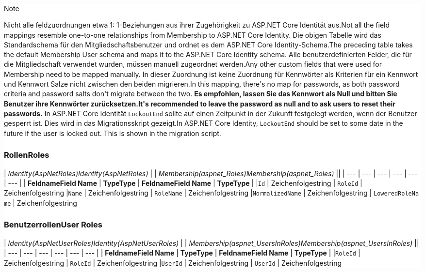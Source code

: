 > [!NOTE]
> <span data-ttu-id="ce8e1-168">Nicht alle feldzuordnungen etwa 1: 1-Beziehungen aus ihrer Zugehörigkeit zu ASP.NET Core Identität aus.</span><span class="sxs-lookup"><span data-stu-id="ce8e1-168">Not all the field mappings resemble one-to-one relationships from Membership to ASP.NET Core Identity.</span></span> <span data-ttu-id="ce8e1-169">Die obigen Tabelle wird das Standardschema für den Mitgliedschaftsbenutzer und ordnet es dem ASP.NET Core Identity-Schema.</span><span class="sxs-lookup"><span data-stu-id="ce8e1-169">The preceding table takes the default Membership User schema and maps it to the ASP.NET Core Identity schema.</span></span> <span data-ttu-id="ce8e1-170">Alle benutzerdefinierten Felder, die für die Mitgliedschaft verwendet wurden, müssen manuell zugeordnet werden.</span><span class="sxs-lookup"><span data-stu-id="ce8e1-170">Any other custom fields that were used for Membership need to be mapped manually.</span></span> <span data-ttu-id="ce8e1-171">In dieser Zuordnung ist keine Zuordnung für Kennwörter als Kriterien für ein Kennwort und Kennwort Salze nicht zwischen den beiden migrieren.</span><span class="sxs-lookup"><span data-stu-id="ce8e1-171">In this mapping, there's no map for passwords, as both password criteria and password salts don't migrate between the two.</span></span> <span data-ttu-id="ce8e1-172">**Es empfohlen, lassen Sie das Kennwort als Null und bitten Sie Benutzer ihre Kennwörter zurücksetzen.**</span><span class="sxs-lookup"><span data-stu-id="ce8e1-172">**It's recommended to leave the password as null and to ask users to reset their passwords.**</span></span> <span data-ttu-id="ce8e1-173">In ASP.NET Core Identität `LockoutEnd` sollte auf einen Zeitpunkt in der Zukunft festgelegt werden, wenn der Benutzer gesperrt ist. Dies wird in das Migrationsskript gezeigt.</span><span class="sxs-lookup"><span data-stu-id="ce8e1-173">In ASP.NET Core Identity, `LockoutEnd` should be set to some date in the future if the user is locked out. This is shown in the migration script.</span></span>

### <a name="roles"></a><span data-ttu-id="ce8e1-174">Rollen</span><span class="sxs-lookup"><span data-stu-id="ce8e1-174">Roles</span></span>

| <span data-ttu-id="ce8e1-175">*Identity(AspNetRoles)*</span><span class="sxs-lookup"><span data-stu-id="ce8e1-175">*Identity(AspNetRoles)*</span></span> |   | <span data-ttu-id="ce8e1-176">*Membership(aspnet_Roles)*</span><span class="sxs-lookup"><span data-stu-id="ce8e1-176">*Membership(aspnet_Roles)*</span></span> ||
| --- | --- | --- | --- | --- | --- |
| <span data-ttu-id="ce8e1-177">**Feldname**</span><span class="sxs-lookup"><span data-stu-id="ce8e1-177">**Field Name**</span></span> | <span data-ttu-id="ce8e1-178">**Type**</span><span class="sxs-lookup"><span data-stu-id="ce8e1-178">**Type**</span></span>  |   <span data-ttu-id="ce8e1-179">**Feldname**</span><span class="sxs-lookup"><span data-stu-id="ce8e1-179">**Field Name**</span></span> | <span data-ttu-id="ce8e1-180">**Type**</span><span class="sxs-lookup"><span data-stu-id="ce8e1-180">**Type**</span></span>  |
|`Id` | <span data-ttu-id="ce8e1-181">Zeichenfolge</span><span class="sxs-lookup"><span data-stu-id="ce8e1-181">string</span></span> | `RoleId` | <span data-ttu-id="ce8e1-182">Zeichenfolge</span><span class="sxs-lookup"><span data-stu-id="ce8e1-182">string</span></span>
|`Name` | <span data-ttu-id="ce8e1-183">Zeichenfolge</span><span class="sxs-lookup"><span data-stu-id="ce8e1-183">string</span></span> | `RoleName` | <span data-ttu-id="ce8e1-184">Zeichenfolge</span><span class="sxs-lookup"><span data-stu-id="ce8e1-184">string</span></span>
|`NormalizedName` | <span data-ttu-id="ce8e1-185">Zeichenfolge</span><span class="sxs-lookup"><span data-stu-id="ce8e1-185">string</span></span> | `LoweredRoleName` | <span data-ttu-id="ce8e1-186">Zeichenfolge</span><span class="sxs-lookup"><span data-stu-id="ce8e1-186">string</span></span>

### <a name="user-roles"></a><span data-ttu-id="ce8e1-187">Benutzerrollen</span><span class="sxs-lookup"><span data-stu-id="ce8e1-187">User Roles</span></span>

| <span data-ttu-id="ce8e1-188">*Identity(AspNetUserRoles)*</span><span class="sxs-lookup"><span data-stu-id="ce8e1-188">*Identity(AspNetUserRoles)*</span></span> |   | <span data-ttu-id="ce8e1-189">*Membership(aspnet_UsersInRoles)*</span><span class="sxs-lookup"><span data-stu-id="ce8e1-189">*Membership(aspnet_UsersInRoles)*</span></span> ||
| --- | --- | --- | --- | --- | --- |
| <span data-ttu-id="ce8e1-190">**Feldname**</span><span class="sxs-lookup"><span data-stu-id="ce8e1-190">**Field Name**</span></span> | <span data-ttu-id="ce8e1-191">**Type**</span><span class="sxs-lookup"><span data-stu-id="ce8e1-191">**Type**</span></span>  |   <span data-ttu-id="ce8e1-192">**Feldname**</span><span class="sxs-lookup"><span data-stu-id="ce8e1-192">**Field Name**</span></span> | <span data-ttu-id="ce8e1-193">**Type**</span><span class="sxs-lookup"><span data-stu-id="ce8e1-193">**Type**</span></span>  |
|`RoleId` | <span data-ttu-id="ce8e1-194">Zeichenfolge</span><span class="sxs-lookup"><span data-stu-id="ce8e1-194">string</span></span> | `RoleId` | <span data-ttu-id="ce8e1-195">Zeichenfolge</span><span class="sxs-lookup"><span data-stu-id="ce8e1-195">string</span></span>
|`UserId` | <span data-ttu-id="ce8e1-196">Zeichenfolge</span><span class="sxs-lookup"><span data-stu-id="ce8e1-196">string</span></span> | `UserId` | <span data-ttu-id="ce8e1-197">Zeichenfolge</span><span class="sxs-lookup"><span data-stu-id="ce8e1-197">string</span></span>
